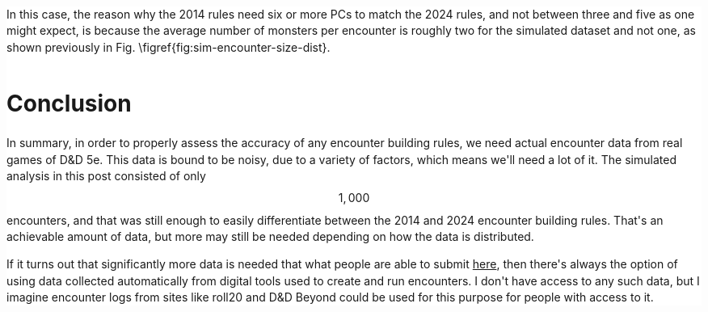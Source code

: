In this case, the reason why the 2014 rules need six or more PCs to match the 2024 rules, and not between three and five as one might expect, is because the average number of monsters per encounter is roughly two for the simulated dataset and not one, as shown previously in Fig. \figref{fig:sim-encounter-size-dist}.

# Conclusion

In summary, in order to properly assess the accuracy of any encounter building rules, we need actual encounter data from real games of D&D 5e. This data is bound to be noisy, due to a variety of factors, which means we'll need a lot of it. The simulated analysis in this post consisted of only $$1,000$$ encounters, and that was still enough to easily differentiate between the 2014 and 2024 encounter building rules. That's an achievable amount of data, but more may still be needed depending on how the data is distributed.

If it turns out that significantly more data is needed that what people are able to submit [here](https://docs.google.com/forms/d/e/1FAIpQLScUFtEf9rWG4yVmxiJFeN-mVdYp6jAzpRrad8ujxz5diWG34w/viewform), then there's always the option of using data collected automatically from digital tools used to create and run encounters. I don't have access to any such data, but I imagine encounter logs from sites like roll20 and D&D Beyond could be used for this purpose for people with access to it.